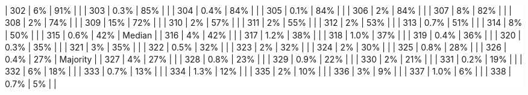 | 302 | 6% | 91% |  |
| 303 | 0.3% | 85% |  |
| 304 | 0.4% | 84% |  |
| 305 | 0.1% | 84% |  |
| 306 | 2% | 84% |  |
| 307 | 8% | 82% |  |
| 308 | 2% | 74% |  |
| 309 | 15% | 72% |  |
| 310 | 2% | 57% |  |
| 311 | 2% | 55% |  |
| 312 | 2% | 53% |  |
| 313 | 0.7% | 51% |  |
| 314 | 8% | 50% |  |
| 315 | 0.6% | 42% | Median |
| 316 | 4% | 42% |  |
| 317 | 1.2% | 38% |  |
| 318 | 1.0% | 37% |  |
| 319 | 0.4% | 36% |  |
| 320 | 0.3% | 35% |  |
| 321 | 3% | 35% |  |
| 322 | 0.5% | 32% |  |
| 323 | 2% | 32% |  |
| 324 | 2% | 30% |  |
| 325 | 0.8% | 28% |  |
| 326 | 0.4% | 27% | Majority |
| 327 | 4% | 27% |  |
| 328 | 0.8% | 23% |  |
| 329 | 0.9% | 22% |  |
| 330 | 2% | 21% |  |
| 331 | 0.2% | 19% |  |
| 332 | 6% | 18% |  |
| 333 | 0.7% | 13% |  |
| 334 | 1.3% | 12% |  |
| 335 | 2% | 10% |  |
| 336 | 3% | 9% |  |
| 337 | 1.0% | 6% |  |
| 338 | 0.7% | 5% |  |
